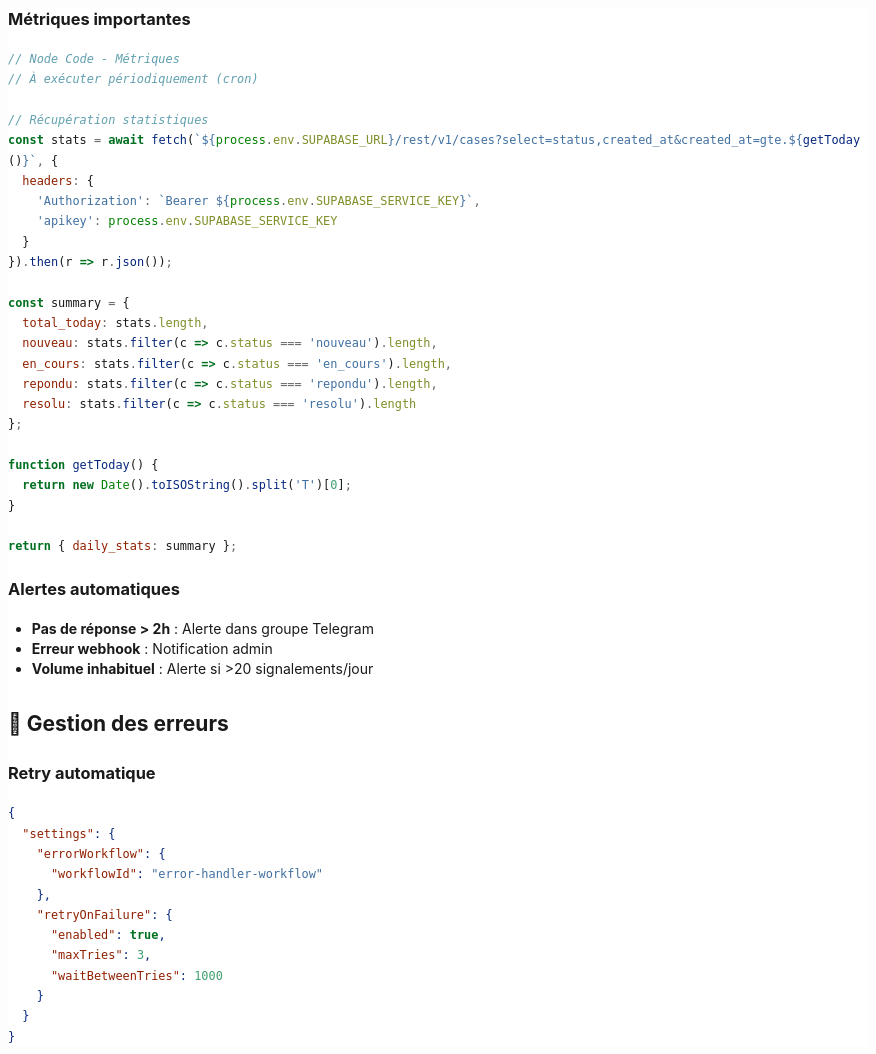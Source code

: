 ### Métriques importantes
```javascript
// Node Code - Métriques
// À exécuter périodiquement (cron)

// Récupération statistiques
const stats = await fetch(`${process.env.SUPABASE_URL}/rest/v1/cases?select=status,created_at&created_at=gte.${getToday()}`, {
  headers: {
    'Authorization': `Bearer ${process.env.SUPABASE_SERVICE_KEY}`,
    'apikey': process.env.SUPABASE_SERVICE_KEY
  }
}).then(r => r.json());

const summary = {
  total_today: stats.length,
  nouveau: stats.filter(c => c.status === 'nouveau').length,
  en_cours: stats.filter(c => c.status === 'en_cours').length,
  repondu: stats.filter(c => c.status === 'repondu').length,
  resolu: stats.filter(c => c.status === 'resolu').length
};

function getToday() {
  return new Date().toISOString().split('T')[0];
}

return { daily_stats: summary };
```

### Alertes automatiques
- **Pas de réponse > 2h** : Alerte dans groupe Telegram
- **Erreur webhook** : Notification admin
- **Volume inhabituel** : Alerte si >20 signalements/jour

## 🚨 Gestion des erreurs

### Retry automatique
```json
{
  "settings": {
    "errorWorkflow": {
      "workflowId": "error-handler-workflow"
    },
    "retryOnFailure": {
      "enabled": true,
      "maxTries": 3,
      "waitBetweenTries": 1000
    }
  }
}
```
